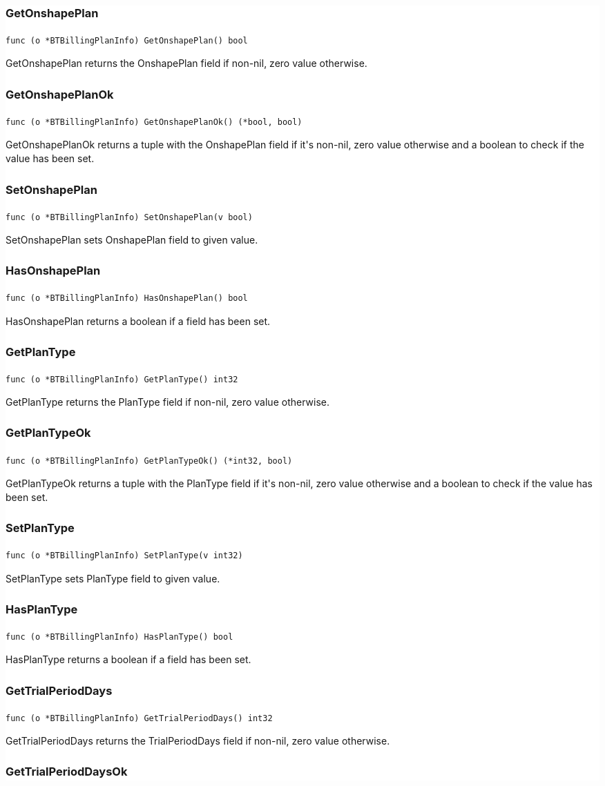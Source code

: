 ### GetOnshapePlan

`func (o *BTBillingPlanInfo) GetOnshapePlan() bool`

GetOnshapePlan returns the OnshapePlan field if non-nil, zero value otherwise.

### GetOnshapePlanOk

`func (o *BTBillingPlanInfo) GetOnshapePlanOk() (*bool, bool)`

GetOnshapePlanOk returns a tuple with the OnshapePlan field if it's non-nil, zero value otherwise
and a boolean to check if the value has been set.

### SetOnshapePlan

`func (o *BTBillingPlanInfo) SetOnshapePlan(v bool)`

SetOnshapePlan sets OnshapePlan field to given value.

### HasOnshapePlan

`func (o *BTBillingPlanInfo) HasOnshapePlan() bool`

HasOnshapePlan returns a boolean if a field has been set.

### GetPlanType

`func (o *BTBillingPlanInfo) GetPlanType() int32`

GetPlanType returns the PlanType field if non-nil, zero value otherwise.

### GetPlanTypeOk

`func (o *BTBillingPlanInfo) GetPlanTypeOk() (*int32, bool)`

GetPlanTypeOk returns a tuple with the PlanType field if it's non-nil, zero value otherwise
and a boolean to check if the value has been set.

### SetPlanType

`func (o *BTBillingPlanInfo) SetPlanType(v int32)`

SetPlanType sets PlanType field to given value.

### HasPlanType

`func (o *BTBillingPlanInfo) HasPlanType() bool`

HasPlanType returns a boolean if a field has been set.

### GetTrialPeriodDays

`func (o *BTBillingPlanInfo) GetTrialPeriodDays() int32`

GetTrialPeriodDays returns the TrialPeriodDays field if non-nil, zero value otherwise.

### GetTrialPeriodDaysOk

